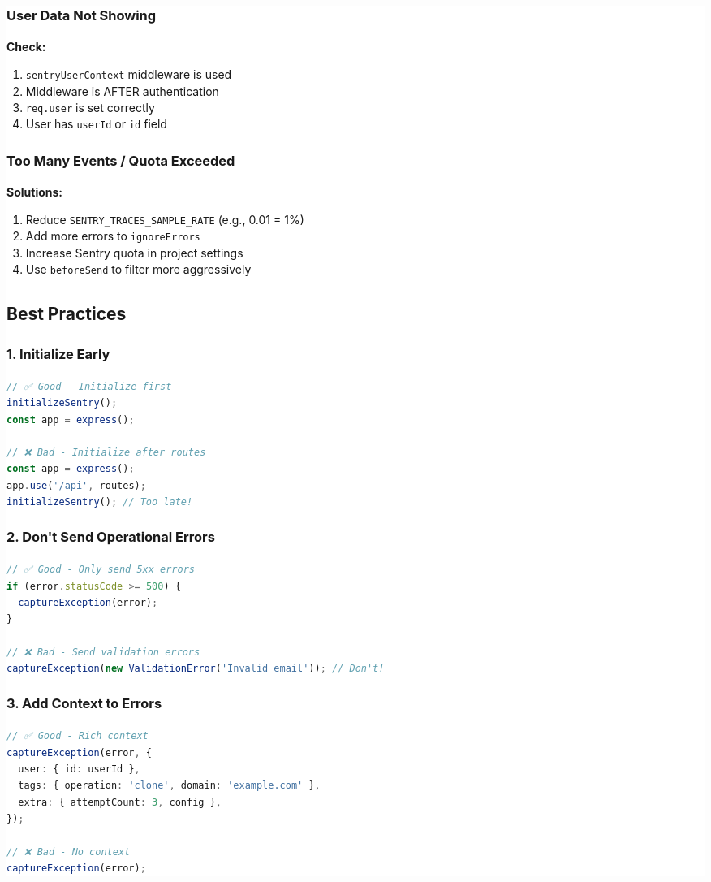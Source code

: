 ### User Data Not Showing

**Check:**
1. `sentryUserContext` middleware is used
2. Middleware is AFTER authentication
3. `req.user` is set correctly
4. User has `userId` or `id` field

### Too Many Events / Quota Exceeded

**Solutions:**
1. Reduce `SENTRY_TRACES_SAMPLE_RATE` (e.g., 0.01 = 1%)
2. Add more errors to `ignoreErrors`
3. Increase Sentry quota in project settings
4. Use `beforeSend` to filter more aggressively

## Best Practices

### 1. Initialize Early

```typescript
// ✅ Good - Initialize first
initializeSentry();
const app = express();

// ❌ Bad - Initialize after routes
const app = express();
app.use('/api', routes);
initializeSentry(); // Too late!
```

### 2. Don't Send Operational Errors

```typescript
// ✅ Good - Only send 5xx errors
if (error.statusCode >= 500) {
  captureException(error);
}

// ❌ Bad - Send validation errors
captureException(new ValidationError('Invalid email')); // Don't!
```

### 3. Add Context to Errors

```typescript
// ✅ Good - Rich context
captureException(error, {
  user: { id: userId },
  tags: { operation: 'clone', domain: 'example.com' },
  extra: { attemptCount: 3, config },
});

// ❌ Bad - No context
captureException(error);
```
